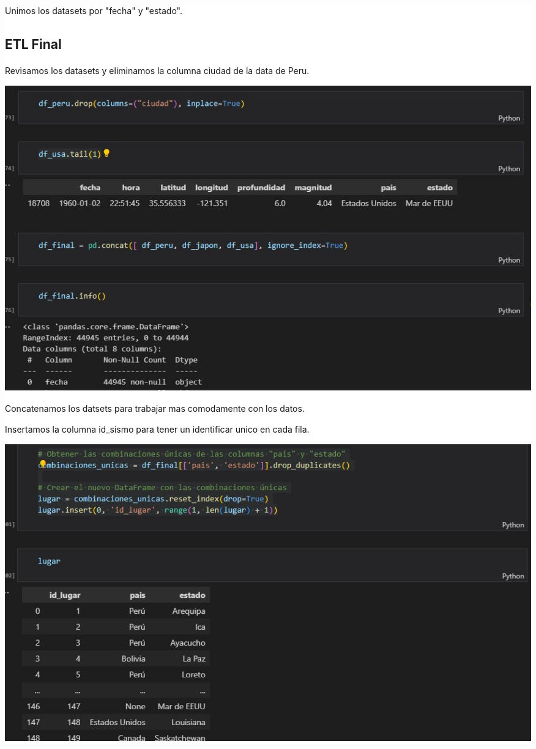 Unimos los datasets por "fecha" y "estado".

## ETL Final

Revisamos los datasets y eliminamos la columna ciudad de la data de Peru.

![ETL_fina](src/final1.jpg)

Concatenamos los datsets para trabajar mas comodamente con los datos.

Insertamos la columna id_sismo para tener un identificar unico en cada fila.

![ETL_fina](src/final2.jpg)

